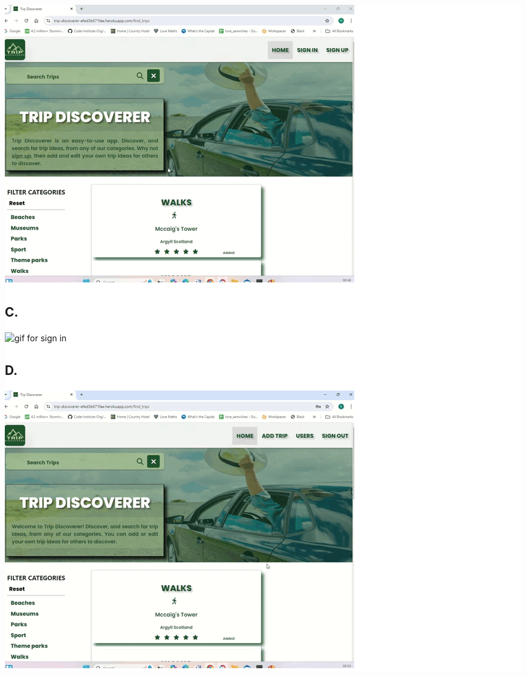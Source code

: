 ![gif showing trip information scroll down](/assets/testing-gifs/goal-b.gif)

## C.

![gif for sign in](/assets/testing-gifs/goal-c.gif)

## D.
![gif for search users](/assets/testing-gifs/goal-d.gif)
